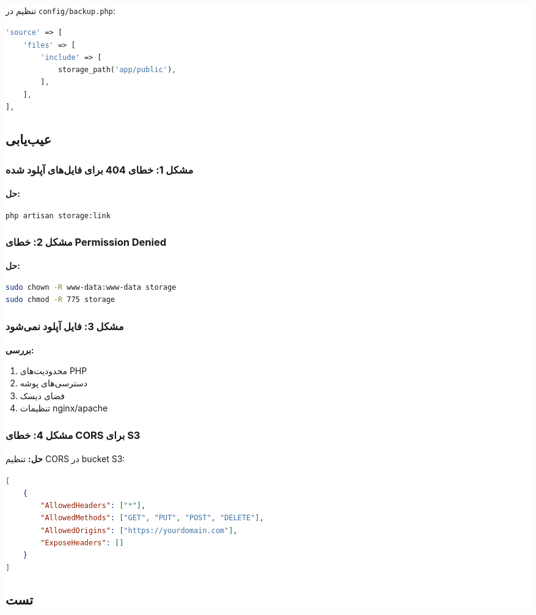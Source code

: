 تنظیم در `config/backup.php`:

```php
'source' => [
    'files' => [
        'include' => [
            storage_path('app/public'),
        ],
    ],
],
```

## عیب‌یابی

### مشکل 1: خطای 404 برای فایل‌های آپلود شده

**حل:**
```bash
php artisan storage:link
```

### مشکل 2: خطای Permission Denied

**حل:**
```bash
sudo chown -R www-data:www-data storage
sudo chmod -R 775 storage
```

### مشکل 3: فایل آپلود نمی‌شود

**بررسی:**
1. محدودیت‌های PHP
2. دسترسی‌های پوشه
3. فضای دیسک
4. تنظیمات nginx/apache

### مشکل 4: خطای CORS برای S3

**حل:** تنظیم CORS در bucket S3:

```json
[
    {
        "AllowedHeaders": ["*"],
        "AllowedMethods": ["GET", "PUT", "POST", "DELETE"],
        "AllowedOrigins": ["https://yourdomain.com"],
        "ExposeHeaders": []
    }
]
```

## تست
